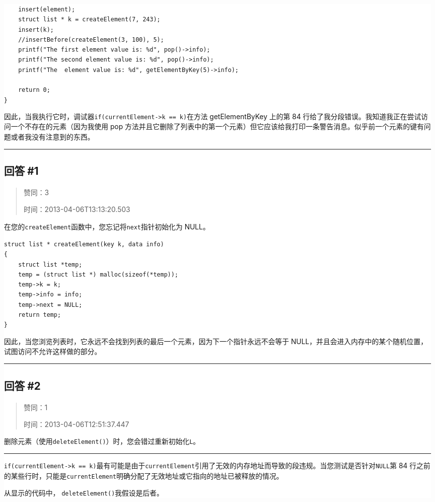 ```
    insert(element);
    struct list * k = createElement(7, 243);
    insert(k);
    //insertBefore(createElement(3, 100), 5);
    printf("The first element value is: %d", pop()->info);
    printf("The second element value is: %d", pop()->info);
    printf("The  element value is: %d", getElementByKey(5)->info);

    return 0;
} 
```

因此，当我执行它时，调试器`if(currentElement->k == k)`在方法 getElementByKey 上的第 84 行给了我分段错误。我知道我正在尝试访问一个不存在的元素（因为我使用 pop 方法并且它删除了列表中的第一个元素）但它应该给我打印一条警告消息。似乎前一个元素的键有问题或者我没有注意到的东西。

* * *

## 回答 #1

> 赞同：3
> 
> 时间：2013-04-06T13:13:20.503

在您的`createElement`函数中，您忘记将`next`指针初始化为 NULL。

```
struct list * createElement(key k, data info)
{
    struct list *temp;
    temp = (struct list *) malloc(sizeof(*temp));
    temp->k = k;
    temp->info = info;
    temp->next = NULL;
    return temp;
} 
```

因此，当您浏览列表时，它永远不会找到列表的最后一个元素，因为下一个指针永远不会等于 NULL，并且会进入内存中的某个随机位置，试图访问不允许这样做的部分。

* * *

## 回答 #2

> 赞同：1
> 
> 时间：2013-04-06T12:51:37.447

删除元素（使用`deleteElement()`）时，您会错过重新初始化`L`。

* * *

`if(currentElement->k == k)`最有可能是由于`currentElement`引用了无效的内存地址而导致的段违规。当您测试是否针对`NULL`第 84 行之前的某些行时，只能是`currentElement`明确分配了无效地址或它指向的地址已被释放的情况。

从显示的代码中， `deleteElement()`我假设是后者。
